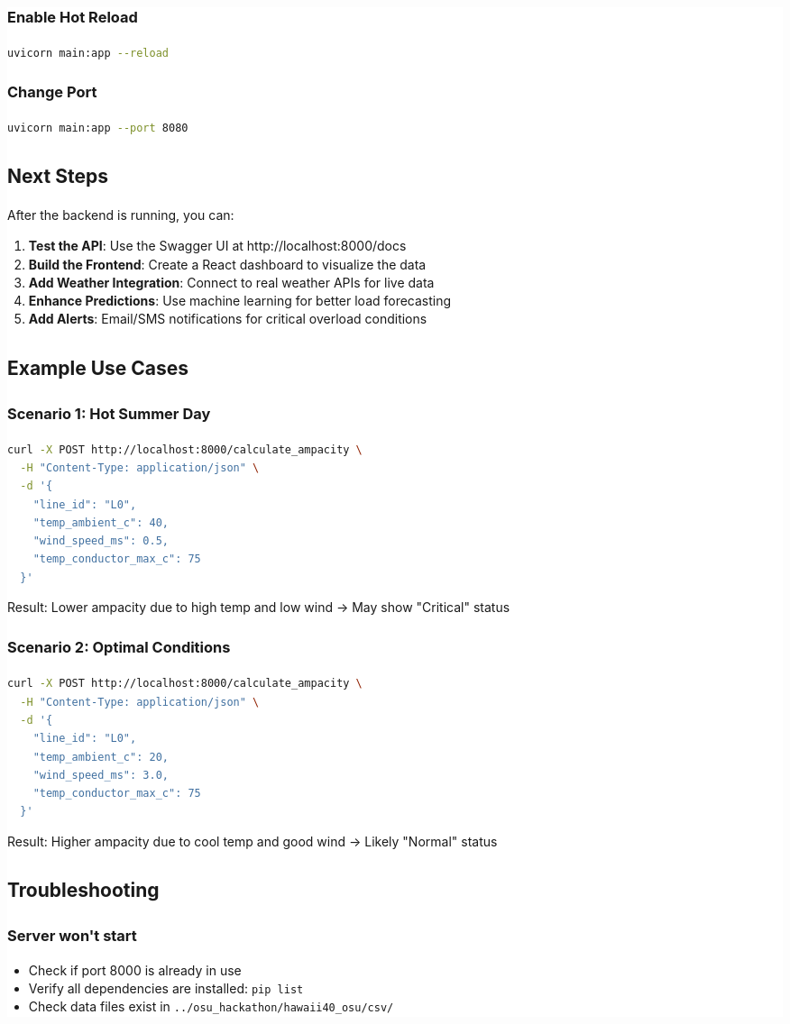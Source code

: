 ### Enable Hot Reload
```bash
uvicorn main:app --reload
```

### Change Port
```bash
uvicorn main:app --port 8080
```

## Next Steps

After the backend is running, you can:

1. **Test the API**: Use the Swagger UI at http://localhost:8000/docs
2. **Build the Frontend**: Create a React dashboard to visualize the data
3. **Add Weather Integration**: Connect to real weather APIs for live data
4. **Enhance Predictions**: Use machine learning for better load forecasting
5. **Add Alerts**: Email/SMS notifications for critical overload conditions

## Example Use Cases

### Scenario 1: Hot Summer Day
```bash
curl -X POST http://localhost:8000/calculate_ampacity \
  -H "Content-Type: application/json" \
  -d '{
    "line_id": "L0",
    "temp_ambient_c": 40,
    "wind_speed_ms": 0.5,
    "temp_conductor_max_c": 75
  }'
```
Result: Lower ampacity due to high temp and low wind → May show "Critical" status

### Scenario 2: Optimal Conditions
```bash
curl -X POST http://localhost:8000/calculate_ampacity \
  -H "Content-Type: application/json" \
  -d '{
    "line_id": "L0",
    "temp_ambient_c": 20,
    "wind_speed_ms": 3.0,
    "temp_conductor_max_c": 75
  }'
```
Result: Higher ampacity due to cool temp and good wind → Likely "Normal" status

## Troubleshooting

### Server won't start
- Check if port 8000 is already in use
- Verify all dependencies are installed: `pip list`
- Check data files exist in `../osu_hackathon/hawaii40_osu/csv/`
